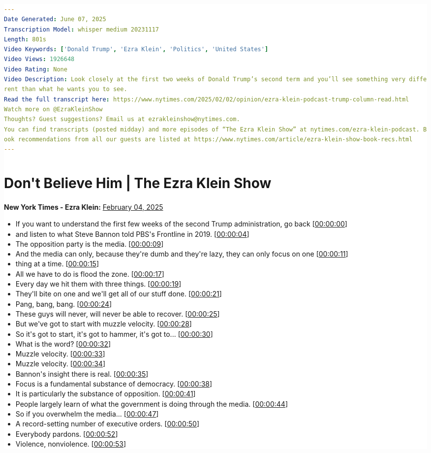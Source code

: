```yaml
---
Date Generated: June 07, 2025
Transcription Model: whisper medium 20231117
Length: 801s
Video Keywords: ['Donald Trump', 'Ezra Klein', 'Politics', 'United States']
Video Views: 1926648
Video Rating: None
Video Description: Look closely at the first two weeks of Donald Trump’s second term and you’ll see something very different than what he wants you to see.
Read the full transcript here: https://www.nytimes.com/2025/02/02/opinion/ezra-klein-podcast-trump-column-read.html
Watch more on @EzraKleinShow 
Thoughts? Guest suggestions? Email us at ezrakleinshow@nytimes.com.
You can find transcripts (posted midday) and more episodes of “The Ezra Klein Show” at nytimes.com/ezra-klein-podcast. Book recommendations from all our guests are listed at https://www.nytimes.com/article/ezra-klein-show-book-recs.html
---
```


# Don't Believe Him | The Ezra Klein Show
**New York Times - Ezra Klein:** [February 04, 2025](https://www.youtube.com/watch?v=K8QLgLfqh6s)
*  If you want to understand the first few weeks of the second Trump administration, go back [[00:00:00](https://www.youtube.com/watch?v=K8QLgLfqh6s&t=0.0s)]
*  and listen to what Steve Bannon told PBS's Frontline in 2019. [[00:00:04](https://www.youtube.com/watch?v=K8QLgLfqh6s&t=4.8s)]
*  The opposition party is the media. [[00:00:09](https://www.youtube.com/watch?v=K8QLgLfqh6s&t=9.1s)]
*  And the media can only, because they're dumb and they're lazy, they can only focus on one [[00:00:11](https://www.youtube.com/watch?v=K8QLgLfqh6s&t=11.26s)]
*  thing at a time. [[00:00:15](https://www.youtube.com/watch?v=K8QLgLfqh6s&t=15.92s)]
*  All we have to do is flood the zone. [[00:00:17](https://www.youtube.com/watch?v=K8QLgLfqh6s&t=17.0s)]
*  Every day we hit them with three things. [[00:00:19](https://www.youtube.com/watch?v=K8QLgLfqh6s&t=19.28s)]
*  They'll bite on one and we'll get all of our stuff done. [[00:00:21](https://www.youtube.com/watch?v=K8QLgLfqh6s&t=21.44s)]
*  Pang, bang, bang. [[00:00:24](https://www.youtube.com/watch?v=K8QLgLfqh6s&t=24.28s)]
*  These guys will never, will never be able to recover. [[00:00:25](https://www.youtube.com/watch?v=K8QLgLfqh6s&t=25.64s)]
*  But we've got to start with muzzle velocity. [[00:00:28](https://www.youtube.com/watch?v=K8QLgLfqh6s&t=28.02s)]
*  So it's got to start, it's got to hammer, it's got to... [[00:00:30](https://www.youtube.com/watch?v=K8QLgLfqh6s&t=30.4s)]
*  What is the word? [[00:00:32](https://www.youtube.com/watch?v=K8QLgLfqh6s&t=32.86s)]
*  Muzzle velocity. [[00:00:33](https://www.youtube.com/watch?v=K8QLgLfqh6s&t=33.86s)]
*  Muzzle velocity. [[00:00:34](https://www.youtube.com/watch?v=K8QLgLfqh6s&t=34.86s)]
*  Bannon's insight there is real. [[00:00:35](https://www.youtube.com/watch?v=K8QLgLfqh6s&t=35.86s)]
*  Focus is a fundamental substance of democracy. [[00:00:38](https://www.youtube.com/watch?v=K8QLgLfqh6s&t=38.82s)]
*  It is particularly the substance of opposition. [[00:00:41](https://www.youtube.com/watch?v=K8QLgLfqh6s&t=41.58s)]
*  People largely learn of what the government is doing through the media. [[00:00:44](https://www.youtube.com/watch?v=K8QLgLfqh6s&t=44.980000000000004s)]
*  So if you overwhelm the media... [[00:00:47](https://www.youtube.com/watch?v=K8QLgLfqh6s&t=47.82s)]
*  A record-setting number of executive orders. [[00:00:50](https://www.youtube.com/watch?v=K8QLgLfqh6s&t=50.019999999999996s)]
*  Everybody pardons. [[00:00:52](https://www.youtube.com/watch?v=K8QLgLfqh6s&t=52.78s)]
*  Violence, nonviolence. [[00:00:53](https://www.youtube.com/watch?v=K8QLgLfqh6s&t=53.78s)]